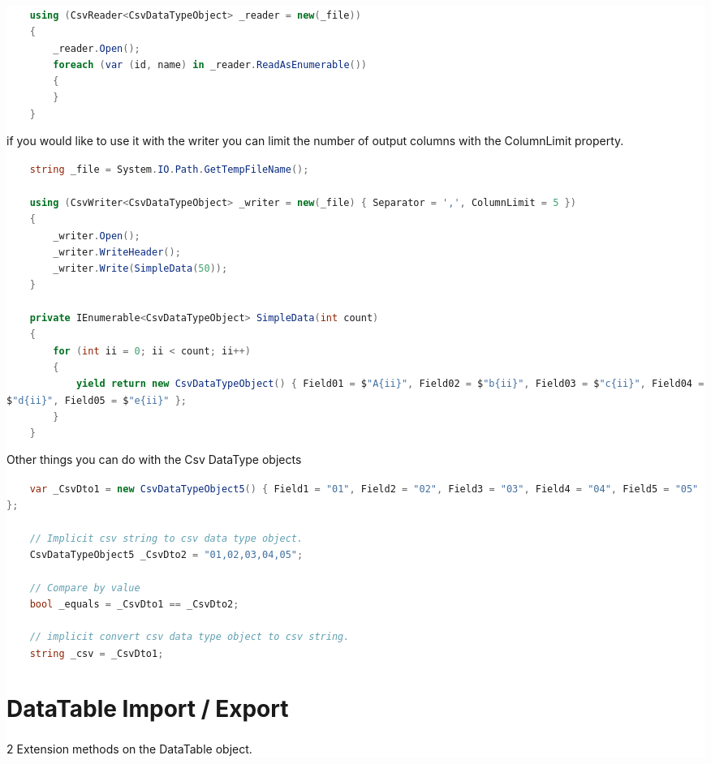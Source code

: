 ~~~cs   
    using (CsvReader<CsvDataTypeObject> _reader = new(_file))
    {
        _reader.Open();
        foreach (var (id, name) in _reader.ReadAsEnumerable())
        {            
        }
    }
~~~

if you would like to use it with the writer you can limit the number of output columns with the ColumnLimit property.

~~~cs
    string _file = System.IO.Path.GetTempFileName();

    using (CsvWriter<CsvDataTypeObject> _writer = new(_file) { Separator = ',', ColumnLimit = 5 })
    {
        _writer.Open();
        _writer.WriteHeader();
        _writer.Write(SimpleData(50));
    }

    private IEnumerable<CsvDataTypeObject> SimpleData(int count)
    {
        for (int ii = 0; ii < count; ii++)
        {
            yield return new CsvDataTypeObject() { Field01 = $"A{ii}", Field02 = $"b{ii}", Field03 = $"c{ii}", Field04 = $"d{ii}", Field05 = $"e{ii}" };
        }
    }
~~~


Other things you can do with the Csv DataType objects

~~~cs
    var _CsvDto1 = new CsvDataTypeObject5() { Field1 = "01", Field2 = "02", Field3 = "03", Field4 = "04", Field5 = "05" };
            
    // Implicit csv string to csv data type object.
    CsvDataTypeObject5 _CsvDto2 = "01,02,03,04,05"; 

    // Compare by value
    bool _equals = _CsvDto1 == _CsvDto2; 

    // implicit convert csv data type object to csv string.
    string _csv = _CsvDto1; 
~~~

# DataTable Import / Export

2 Extension methods on the DataTable object.
